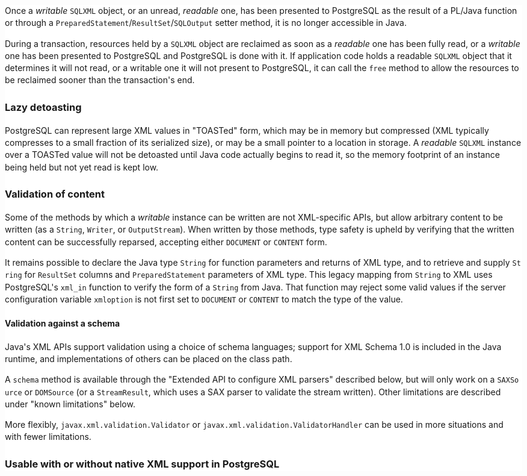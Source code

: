 Once a _writable_ `SQLXML` object, or an unread, _readable_ one, has been
presented to PostgreSQL as the result of a PL/Java function or through a
`PreparedStatement`/`ResultSet`/`SQLOutput` setter method, it is no longer
accessible in Java.

During a transaction, resources held by a `SQLXML` object are reclaimed as soon
as a _readable_ one has been fully read, or a _writable_ one has been presented
to PostgreSQL and PostgreSQL is done with it. If application code holds a
readable `SQLXML` object that it determines it will not read, or a writable one
it will not present to PostgreSQL, it can call the `free` method to allow the
resources to be reclaimed sooner than the transaction's end.

### Lazy detoasting

PostgreSQL can represent large XML values in "TOASTed" form, which may be in
memory but compressed (XML typically compresses to a small fraction of its
serialized size), or may be a small pointer to a location in storage. A
_readable_ `SQLXML` instance over a TOASTed value will not be detoasted until
Java code actually begins to read it, so the memory footprint of an instance
being held but not yet read is kept low.

### Validation of content

Some of the methods by which a _writable_ instance can be written are not
XML-specific APIs, but allow arbitrary content to be written (as a `String`,
`Writer`, or `OutputStream`). When written by those methods, type safety is
upheld by verifying that the written content can be successfully reparsed,
accepting either `DOCUMENT` or `CONTENT` form.

It remains possible to declare the Java type `String` for function parameters
and returns of XML type, and to retrieve and supply `String` for `ResultSet`
columns and `PreparedStatement` parameters of XML type. This legacy mapping
from `String` to XML uses PostgreSQL's `xml_in` function to verify the form of a
`String` from Java. That function may reject some valid values if the server
configuration variable `xmloption` is not first set to `DOCUMENT` or `CONTENT`
to match the type of the value.

#### Validation against a schema

Java's XML APIs support validation using a choice of schema languages;
support for XML Schema 1.0 is included in the Java runtime, and implementations
of others can be placed on the class path.

A `schema` method is available through the "Extended API to configure
XML parsers" described below, but will only work on a `SAXSource` or `DOMSource`
(or a `StreamResult`, which uses a SAX parser to validate the stream written).
Other limitations are described under "known limitations" below.

More flexibly, `javax.xml.validation.Validator` or
`javax.xml.validation.ValidatorHandler` can be used in more situations and with
fewer limitations.

### Usable with or without native XML support in PostgreSQL
